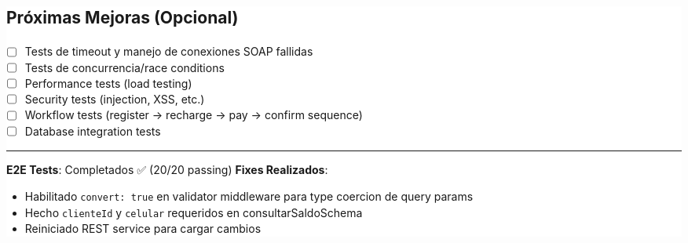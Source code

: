 ## Próximas Mejoras (Opcional)

- [ ] Tests de timeout y manejo de conexiones SOAP fallidas
- [ ] Tests de concurrencia/race conditions
- [ ] Performance tests (load testing)
- [ ] Security tests (injection, XSS, etc.)
- [ ] Workflow tests (register → recharge → pay → confirm sequence)
- [ ] Database integration tests

---
**E2E Tests**: Completados ✅ (20/20 passing)
**Fixes Realizados**:
- Habilitado `convert: true` en validator middleware para type coercion de query params
- Hecho `clienteId` y `celular` requeridos en consultarSaldoSchema
- Reiniciado REST service para cargar cambios

